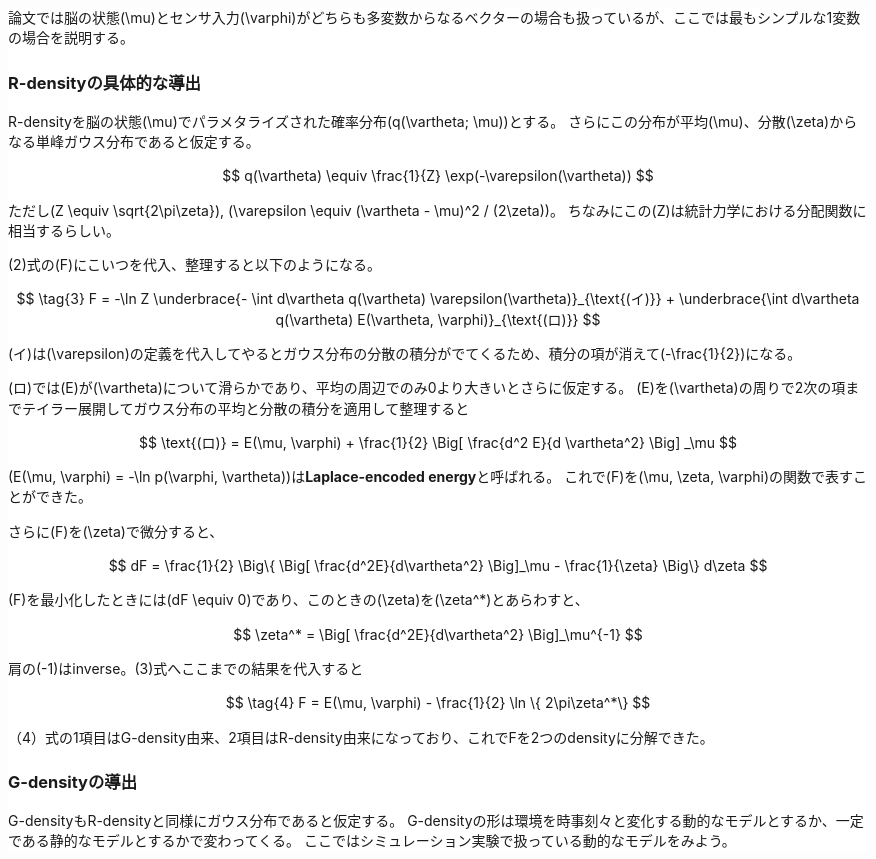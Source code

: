 論文では脳の状態\(\mu\)とセンサ入力\(\varphi\)がどちらも多変数からなるベクターの場合も扱っているが、ここでは最もシンプルな1変数の場合を説明する。

### R-densityの具体的な導出

R-densityを脳の状態\(\mu\)でパラメタライズされた確率分布\(q(\vartheta; \mu)\)とする。
さらにこの分布が平均\(\mu\)、分散\(\zeta\)からなる単峰ガウス分布であると仮定する。

$$
q(\vartheta) \equiv \frac{1}{Z} \exp(-\varepsilon(\vartheta))
$$

ただし\(Z \equiv \sqrt{2\pi\zeta}\), \(\varepsilon \equiv (\vartheta - \mu)^2 / (2\zeta)\)。
ちなみにこの\(Z\)は統計力学における分配関数に相当するらしい。

(2)式の\(F\)にこいつを代入、整理すると以下のようになる。

$$
\tag{3} F = -\ln Z \underbrace{- \int d\vartheta q(\vartheta) \varepsilon(\vartheta)}_{\text{(イ)}} + \underbrace{\int d\vartheta q(\vartheta) E(\vartheta, \varphi)}_{\text{(ロ)}}
$$

(イ)は\(\varepsilon\)の定義を代入してやるとガウス分布の分散の積分がでてくるため、積分の項が消えて\(-\frac{1}{2}\)になる。

(ロ)では\(E\)が\(\vartheta\)について滑らかであり、平均の周辺でのみ0より大きいとさらに仮定する。
\(E\)を\(\vartheta\)の周りで2次の項までテイラー展開してガウス分布の平均と分散の積分を適用して整理すると

$$
\text{(ロ)} = E(\mu, \varphi) + \frac{1}{2} \Big[ \frac{d^2 E}{d \vartheta^2} \Big] _\mu
$$

\(E(\mu, \varphi) = -\ln p(\varphi, \vartheta)\)は**Laplace-encoded energy**と呼ばれる。
これで\(F\)を\(\mu, \zeta, \varphi\)の関数で表すことができた。

さらに\(F\)を\(\zeta\)で微分すると、

$$
dF = \frac{1}{2} \Big\{ \Big[ \frac{d^2E}{d\vartheta^2} \Big]_\mu - \frac{1}{\zeta} \Big\} d\zeta
$$

\(F\)を最小化したときには\(dF \equiv 0\)であり、このときの\(\zeta\)を\(\zeta^*\)とあらわすと、

$$
\zeta^* = \Big[ \frac{d^2E}{d\vartheta^2} \Big]_\mu^{-1}
$$

肩の\(-1\)はinverse。(3)式へここまでの結果を代入すると

$$
\tag{4} F = E(\mu, \varphi) - \frac{1}{2} \ln \{ 2\pi\zeta^*\}
$$

（4）式の1項目はG-density由来、2項目はR-density由来になっており、これでFを2つのdensityに分解できた。

### G-densityの導出

G-densityもR-densityと同様にガウス分布であると仮定する。
G-densityの形は環境を時事刻々と変化する動的なモデルとするか、一定である静的なモデルとするかで変わってくる。
ここではシミュレーション実験で扱っている動的なモデルをみよう。
